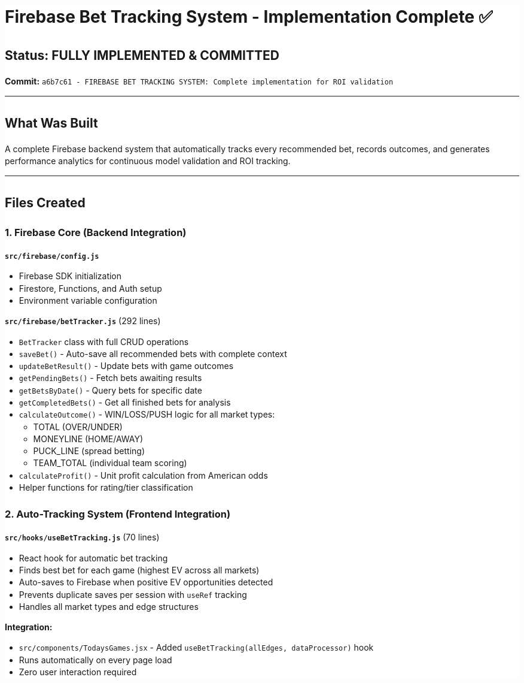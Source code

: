 # Firebase Bet Tracking System - Implementation Complete ✅

## Status: FULLY IMPLEMENTED & COMMITTED

**Commit:** `a6b7c61 - FIREBASE BET TRACKING SYSTEM: Complete implementation for ROI validation`

---

## What Was Built

A complete Firebase backend system that automatically tracks every recommended bet, records outcomes, and generates performance analytics for continuous model validation and ROI tracking.

---

## Files Created

### 1. **Firebase Core** (Backend Integration)

**`src/firebase/config.js`**
- Firebase SDK initialization
- Firestore, Functions, and Auth setup
- Environment variable configuration

**`src/firebase/betTracker.js`** (292 lines)
- `BetTracker` class with full CRUD operations
- `saveBet()` - Auto-save all recommended bets with complete context
- `updateBetResult()` - Update bets with game outcomes
- `getPendingBets()` - Fetch bets awaiting results
- `getBetsByDate()` - Query bets for specific date
- `getCompletedBets()` - Get all finished bets for analysis
- `calculateOutcome()` - WIN/LOSS/PUSH logic for all market types:
  - TOTAL (OVER/UNDER)
  - MONEYLINE (HOME/AWAY)
  - PUCK_LINE (spread betting)
  - TEAM_TOTAL (individual team scoring)
- `calculateProfit()` - Unit profit calculation from American odds
- Helper functions for rating/tier classification

### 2. **Auto-Tracking System** (Frontend Integration)

**`src/hooks/useBetTracking.js`** (70 lines)
- React hook for automatic bet tracking
- Finds best bet for each game (highest EV across all markets)
- Auto-saves to Firebase when positive EV opportunities detected
- Prevents duplicate saves per session with `useRef` tracking
- Handles all market types and edge structures

**Integration:**
- `src/components/TodaysGames.jsx` - Added `useBetTracking(allEdges, dataProcessor)` hook
- Runs automatically on every page load
- Zero user interaction required
